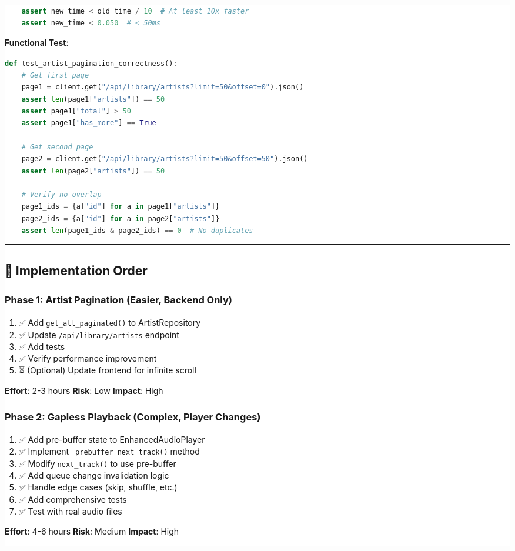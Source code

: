 ```python
    assert new_time < old_time / 10  # At least 10x faster
    assert new_time < 0.050  # < 50ms
```

**Functional Test**:
```python
def test_artist_pagination_correctness():
    # Get first page
    page1 = client.get("/api/library/artists?limit=50&offset=0").json()
    assert len(page1["artists"]) == 50
    assert page1["total"] > 50
    assert page1["has_more"] == True

    # Get second page
    page2 = client.get("/api/library/artists?limit=50&offset=50").json()
    assert len(page2["artists"]) == 50

    # Verify no overlap
    page1_ids = {a["id"] for a in page1["artists"]}
    page2_ids = {a["id"] for a in page2["artists"]}
    assert len(page1_ids & page2_ids) == 0  # No duplicates
```

---

## 🚀 Implementation Order

### Phase 1: Artist Pagination (Easier, Backend Only)
1. ✅ Add `get_all_paginated()` to ArtistRepository
2. ✅ Update `/api/library/artists` endpoint
3. ✅ Add tests
4. ✅ Verify performance improvement
5. ⏳ (Optional) Update frontend for infinite scroll

**Effort**: 2-3 hours
**Risk**: Low
**Impact**: High

### Phase 2: Gapless Playback (Complex, Player Changes)
1. ✅ Add pre-buffer state to EnhancedAudioPlayer
2. ✅ Implement `_prebuffer_next_track()` method
3. ✅ Modify `next_track()` to use pre-buffer
4. ✅ Add queue change invalidation logic
5. ✅ Handle edge cases (skip, shuffle, etc.)
6. ✅ Add comprehensive tests
7. ✅ Test with real audio files

**Effort**: 4-6 hours
**Risk**: Medium
**Impact**: High

---
